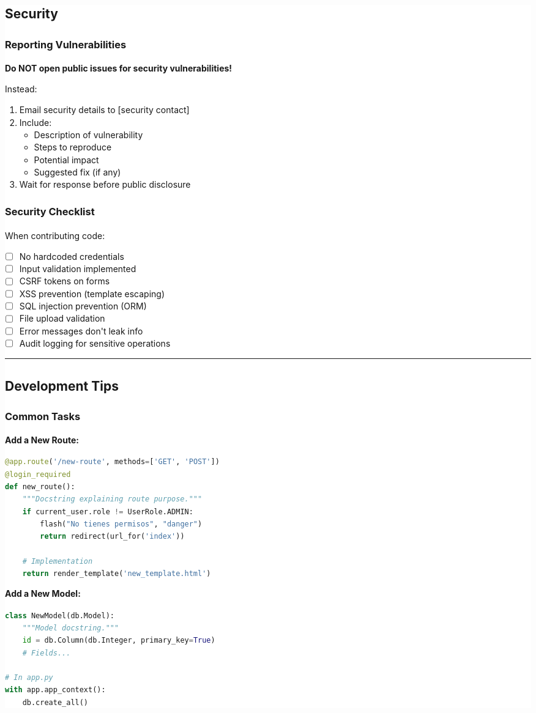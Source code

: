 
## Security

### Reporting Vulnerabilities

**Do NOT open public issues for security vulnerabilities!**

Instead:
1. Email security details to [security contact]
2. Include:
   - Description of vulnerability
   - Steps to reproduce
   - Potential impact
   - Suggested fix (if any)
3. Wait for response before public disclosure

### Security Checklist

When contributing code:
- [ ] No hardcoded credentials
- [ ] Input validation implemented
- [ ] CSRF tokens on forms
- [ ] XSS prevention (template escaping)
- [ ] SQL injection prevention (ORM)
- [ ] File upload validation
- [ ] Error messages don't leak info
- [ ] Audit logging for sensitive operations

---

## Development Tips

### Common Tasks

**Add a New Route:**
```python
@app.route('/new-route', methods=['GET', 'POST'])
@login_required
def new_route():
    """Docstring explaining route purpose."""
    if current_user.role != UserRole.ADMIN:
        flash("No tienes permisos", "danger")
        return redirect(url_for('index'))

    # Implementation
    return render_template('new_template.html')
```

**Add a New Model:**
```python
class NewModel(db.Model):
    """Model docstring."""
    id = db.Column(db.Integer, primary_key=True)
    # Fields...

# In app.py
with app.app_context():
    db.create_all()
```

